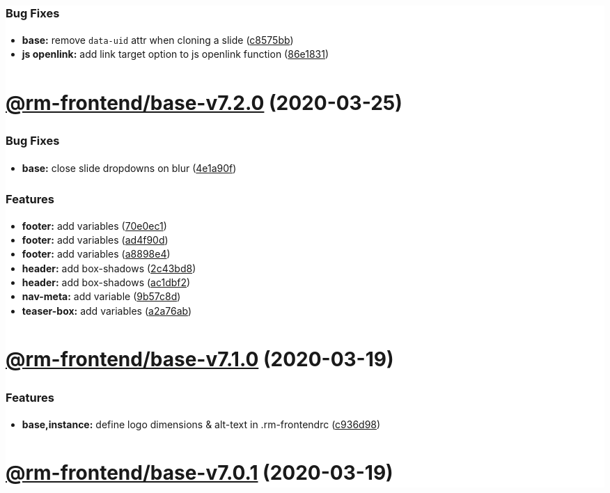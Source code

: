 
### Bug Fixes

* **base:** remove `data-uid` attr when cloning a slide ([c8575bb](https://bitbucket.ruhmesmeile.tools/projects/front/repos/rm-frontend/commits/c8575bb))
* **js openlink:** add link target option to js openlink function ([86e1831](https://bitbucket.ruhmesmeile.tools/projects/front/repos/rm-frontend/commits/86e1831))

<a name="@rm-frontend/base-v7.2.0"></a>
# [@rm-frontend/base-v7.2.0](https://bitbucket.ruhmesmeile.tools/projects/front/repos/rm-frontend/compare/diff?targetBranch=refs%2Ftags%2Fbase@7.1.0&sourceBranch=refs%2Ftags%2Fbase@7.2.0) (2020-03-25)


### Bug Fixes

* **base:** close slide dropdowns on blur ([4e1a90f](https://bitbucket.ruhmesmeile.tools/projects/front/repos/rm-frontend/commits/4e1a90f))


### Features

* **footer:** add variables ([70e0ec1](https://bitbucket.ruhmesmeile.tools/projects/front/repos/rm-frontend/commits/70e0ec1))
* **footer:** add variables ([ad4f90d](https://bitbucket.ruhmesmeile.tools/projects/front/repos/rm-frontend/commits/ad4f90d))
* **footer:** add variables ([a8898e4](https://bitbucket.ruhmesmeile.tools/projects/front/repos/rm-frontend/commits/a8898e4))
* **header:** add box-shadows ([2c43bd8](https://bitbucket.ruhmesmeile.tools/projects/front/repos/rm-frontend/commits/2c43bd8))
* **header:** add box-shadows ([ac1dbf2](https://bitbucket.ruhmesmeile.tools/projects/front/repos/rm-frontend/commits/ac1dbf2))
* **nav-meta:** add variable ([9b57c8d](https://bitbucket.ruhmesmeile.tools/projects/front/repos/rm-frontend/commits/9b57c8d))
* **teaser-box:** add variables ([a2a76ab](https://bitbucket.ruhmesmeile.tools/projects/front/repos/rm-frontend/commits/a2a76ab))

<a name="@rm-frontend/base-v7.1.0"></a>
# [@rm-frontend/base-v7.1.0](https://bitbucket.ruhmesmeile.tools/projects/front/repos/rm-frontend/compare/diff?targetBranch=refs%2Ftags%2Fbase@7.0.1@latest&sourceBranch=refs%2Ftags%2Fbase@7.1.0@next) (2020-03-19)


### Features

* **base,instance:** define logo dimensions & alt-text in .rm-frontendrc ([c936d98](https://bitbucket.ruhmesmeile.tools/projects/front/repos/rm-frontend/commits/c936d98))

<a name="@rm-frontend/base-v7.0.1"></a>
# [@rm-frontend/base-v7.0.1](https://bitbucket.ruhmesmeile.tools/projects/front/repos/rm-frontend/compare/diff?targetBranch=refs%2Ftags%2Fbase@7.0.0@alpha&sourceBranch=refs%2Ftags%2Fbase@7.0.1@latest) (2020-03-19)
